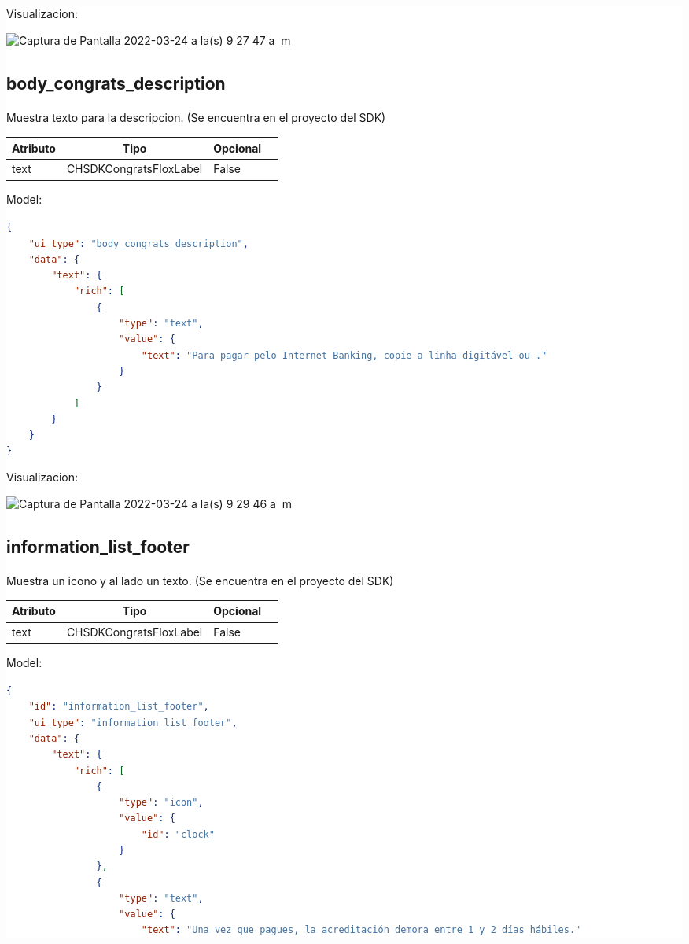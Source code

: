 Visualizacion:

<img width="333" alt="Captura de Pantalla 2022-03-24 a la(s) 9 27 47 a  m" src="https://user-images.githubusercontent.com/88452146/159938498-5dd5ee55-cbd9-47d9-a40e-cab231054a37.png">


## body_congrats_description 
Muestra texto para la descripcion. (Se encuentra en el proyecto del SDK)


| Atributo            | Tipo             | Opcional | |
|---------------------|------------------|----------|-|
| text          | CHSDKCongratsFloxLabel           | False     ||

Model:

```json
{
    "ui_type": "body_congrats_description",
    "data": {
        "text": {
            "rich": [
                {
                    "type": "text",
                    "value": {
                        "text": "Para pagar pelo Internet Banking, copie a linha digitável ou ."
                    }
                }
            ]
        }
    }
}
```

Visualizacion:

<img width="346" alt="Captura de Pantalla 2022-03-24 a la(s) 9 29 46 a  m" src="https://user-images.githubusercontent.com/88452146/159938858-e9689916-bb57-45ff-b970-6f42a3d6c261.png">


## information_list_footer 
Muestra un icono y al lado un texto. (Se encuentra en el proyecto del SDK)


| Atributo            | Tipo             | Opcional | |
|---------------------|------------------|----------|-|
| text          | CHSDKCongratsFloxLabel           | False     ||

Model:

```json
{
    "id": "information_list_footer",
    "ui_type": "information_list_footer",
    "data": {
        "text": {
            "rich": [
                {
                    "type": "icon",
                    "value": {
                        "id": "clock"
                    }
                },
                {
                    "type": "text",
                    "value": {
                        "text": "Una vez que pagues, la acreditación demora entre 1 y 2 días hábiles."
```